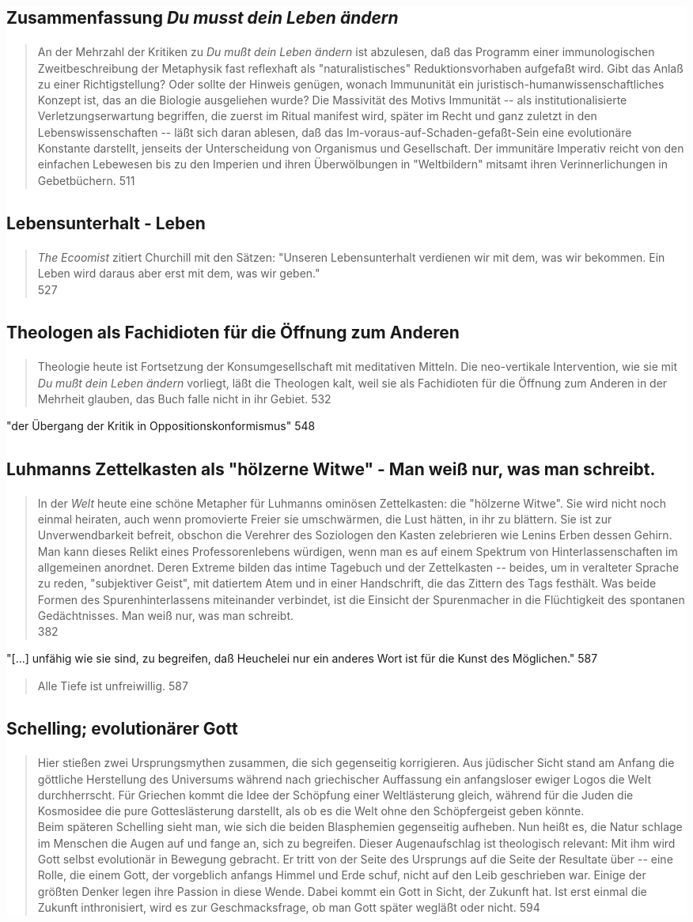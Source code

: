 ## Zusammenfassung *Du musst dein Leben ändern*
> An der Mehrzahl der Kritiken zu *Du mußt dein Leben ändern* ist abzulesen, daß das Programm einer immunologischen Zweitbeschreibung der Metaphysik fast reflexhaft als "naturalistisches" Reduktionsvorhaben aufgefaßt wird. Gibt das Anlaß zu einer Richtigstellung? Oder sollte der Hinweis genügen, wonach Immununität ein juristisch-humanwissenschaftliches Konzept ist, das an die Biologie ausgeliehen wurde? Die Massivität des Motivs Immunität -- als institutionalisierte Verletzungserwartung begriffen, die zuerst im Ritual manifest wird, später im Recht und ganz zuletzt in den Lebenswissenschaften -- läßt sich daran ablesen, daß das Im-voraus-auf-Schaden-gefaßt-Sein eine evolutionäre Konstante darstellt, jenseits der Unterscheidung von Organismus und Gesellschaft. Der immunitäre Imperativ reicht von den einfachen Lebewesen bis zu den Imperien und ihren Überwölbungen in "Weltbildern" mitsamt ihren Verinnerlichungen in Gebetbüchern.
> 511

## Lebensunterhalt - Leben
> *The Ecoomist* zitiert Churchill mit den Sätzen: "Unseren Lebensunterhalt verdienen wir mit dem, was wir bekommen. Ein Leben wird daraus aber erst mit dem, was wir geben."  
> 527

## Theologen als Fachidioten für die Öffnung zum Anderen
> Theologie heute ist Fortsetzung der Konsumgesellschaft mit meditativen Mitteln. Die neo-vertikale Intervention, wie sie mit *Du mußt dein Leben ändern* vorliegt, läßt die Theologen kalt, weil sie als Fachidioten für die Öffnung zum Anderen in der Mehrheit glauben, das Buch falle nicht in ihr Gebiet.
> 532

"der Übergang der Kritik in Oppositionskonformismus" 548

## Luhmanns Zettelkasten als "hölzerne Witwe" - Man weiß nur, was man schreibt.
> In der *Welt* heute eine schöne Metapher für Luhmanns ominösen Zettelkasten: die "hölzerne Witwe". Sie wird nicht noch einmal heiraten, auch wenn promovierte Freier sie umschwärmen, die Lust hätten, in ihr zu blättern. Sie ist zur Unverwendbarkeit befreit, obschon die Verehrer des Soziologen den Kasten zelebrieren wie Lenins Erben dessen Gehirn.   
> Man kann dieses Relikt eines Professorenlebens würdigen, wenn man es auf einem Spektrum von Hinterlassenschaften im allgemeinen anordnet. Deren Extreme bilden das intime Tagebuch und der Zettelkasten -- beides, um in veralteter Sprache zu reden, "subjektiver Geist", mit datiertem Atem und in einer Handschrift, die das Zittern des Tags festhält. Was beide Formen des Spurenhinterlassens miteinander verbindet, ist die Einsicht der Spurenmacher in die Flüchtigkeit des spontanen Gedächtnisses. Man weiß nur, was man schreibt.  
> 382

"[...] unfähig wie sie sind, zu begreifen, daß Heuchelei nur ein anderes Wort ist für die Kunst des Möglichen." 587

> Alle Tiefe ist unfreiwillig.
> 587


## Schelling; evolutionärer Gott
> Hier stießen zwei Ursprungsmythen zusammen, die sich gegenseitig korrigieren. Aus jüdischer Sicht stand am Anfang die göttliche Herstellung des Universums während nach griechischer Auffassung ein anfangsloser ewiger Logos die Welt durchherrscht. Für Griechen kommt die Idee der Schöpfung einer Weltlästerung gleich, während für die Juden die Kosmosidee die pure Gotteslästerung darstellt, als ob es die Welt ohne den Schöpfergeist geben könnte.  
> Beim späteren Schelling sieht man, wie sich die beiden Blasphemien gegenseitig aufheben. Nun heißt es, die Natur schlage im Menschen die Augen auf und fange an, sich zu begreifen. Dieser Augenaufschlag ist theologisch relevant: Mit ihm wird Gott selbst evolutionär in Bewegung gebracht. Er tritt von der Seite des Ursprungs auf die Seite der Resultate über -- eine Rolle, die einem Gott, der vorgeblich anfangs Himmel und Erde schuf, nicht auf den Leib geschrieben war. Einige der größten Denker legen ihre Passion in diese Wende. Dabei kommt ein Gott in Sicht, der Zukunft hat. Ist erst einmal die Zukunft inthronisiert, wird es zur Geschmacksfrage, ob man Gott später wegläßt oder nicht.
> 594

[^1]: Eine Etüde (französisch étude: Studie) ist in ihrem ursprünglichen Wortsinn (les études = „Studium“; étudier = „studieren“) ein Instrumentalwerk für ein Soloinstrument, das dem Musizierenden zu größeren Fertigkeiten auf seinem Instrument verhelfen soll. Im Mittelpunkt steht ein kurzes spieltechnisches Problem, das häufig wiederholt und in Sequenzen auftritt. Im Gegensatz zu den Übungen sind die Etüden harmonisch strukturiert und können auch die Tonarten wechseln.  